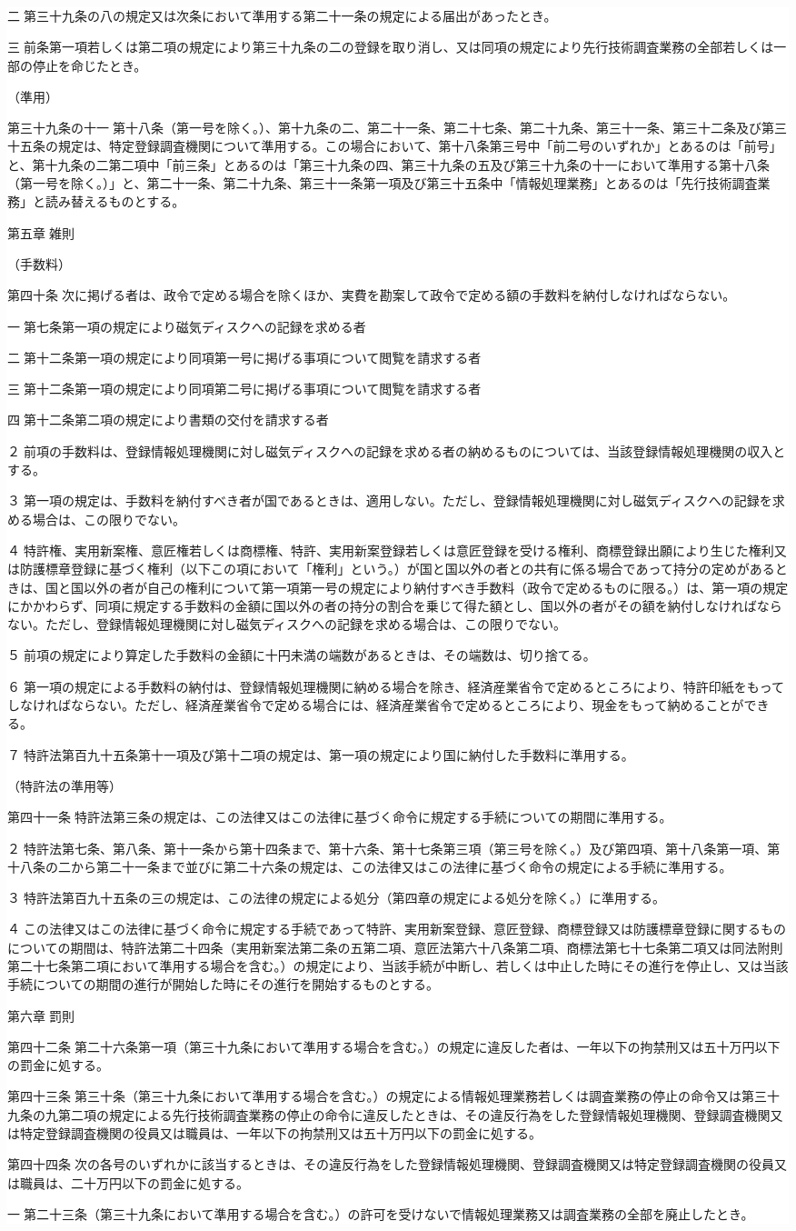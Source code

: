 二 第三十九条の八の規定又は次条において準用する第二十一条の規定による届出があったとき。

三 前条第一項若しくは第二項の規定により第三十九条の二の登録を取り消し、又は同項の規定により先行技術調査業務の全部若しくは一部の停止を命じたとき。

（準用）

第三十九条の十一 第十八条（第一号を除く。）、第十九条の二、第二十一条、第二十七条、第二十九条、第三十一条、第三十二条及び第三十五条の規定は、特定登録調査機関について準用する。この場合において、第十八条第三号中「前二号のいずれか」とあるのは「前号」と、第十九条の二第二項中「前三条」とあるのは「第三十九条の四、第三十九条の五及び第三十九条の十一において準用する第十八条（第一号を除く。）」と、第二十一条、第二十九条、第三十一条第一項及び第三十五条中「情報処理業務」とあるのは「先行技術調査業務」と読み替えるものとする。

第五章 雑則

（手数料）

第四十条 次に掲げる者は、政令で定める場合を除くほか、実費を勘案して政令で定める額の手数料を納付しなければならない。

一 第七条第一項の規定により磁気ディスクへの記録を求める者

二 第十二条第一項の規定により同項第一号に掲げる事項について閲覧を請求する者

三 第十二条第一項の規定により同項第二号に掲げる事項について閲覧を請求する者

四 第十二条第二項の規定により書類の交付を請求する者

２ 前項の手数料は、登録情報処理機関に対し磁気ディスクへの記録を求める者の納めるものについては、当該登録情報処理機関の収入とする。

３ 第一項の規定は、手数料を納付すべき者が国であるときは、適用しない。ただし、登録情報処理機関に対し磁気ディスクへの記録を求める場合は、この限りでない。

４ 特許権、実用新案権、意匠権若しくは商標権、特許、実用新案登録若しくは意匠登録を受ける権利、商標登録出願により生じた権利又は防護標章登録に基づく権利（以下この項において「権利」という。）が国と国以外の者との共有に係る場合であって持分の定めがあるときは、国と国以外の者が自己の権利について第一項第一号の規定により納付すべき手数料（政令で定めるものに限る。）は、第一項の規定にかかわらず、同項に規定する手数料の金額に国以外の者の持分の割合を乗じて得た額とし、国以外の者がその額を納付しなければならない。ただし、登録情報処理機関に対し磁気ディスクへの記録を求める場合は、この限りでない。

５ 前項の規定により算定した手数料の金額に十円未満の端数があるときは、その端数は、切り捨てる。

６ 第一項の規定による手数料の納付は、登録情報処理機関に納める場合を除き、経済産業省令で定めるところにより、特許印紙をもってしなければならない。ただし、経済産業省令で定める場合には、経済産業省令で定めるところにより、現金をもって納めることができる。

７ 特許法第百九十五条第十一項及び第十二項の規定は、第一項の規定により国に納付した手数料に準用する。

（特許法の準用等）

第四十一条 特許法第三条の規定は、この法律又はこの法律に基づく命令に規定する手続についての期間に準用する。

２ 特許法第七条、第八条、第十一条から第十四条まで、第十六条、第十七条第三項（第三号を除く。）及び第四項、第十八条第一項、第十八条の二から第二十一条まで並びに第二十六条の規定は、この法律又はこの法律に基づく命令の規定による手続に準用する。

３ 特許法第百九十五条の三の規定は、この法律の規定による処分（第四章の規定による処分を除く。）に準用する。

４ この法律又はこの法律に基づく命令に規定する手続であって特許、実用新案登録、意匠登録、商標登録又は防護標章登録に関するものについての期間は、特許法第二十四条（実用新案法第二条の五第二項、意匠法第六十八条第二項、商標法第七十七条第二項又は同法附則第二十七条第二項において準用する場合を含む。）の規定により、当該手続が中断し、若しくは中止した時にその進行を停止し、又は当該手続についての期間の進行が開始した時にその進行を開始するものとする。

第六章 罰則

第四十二条 第二十六条第一項（第三十九条において準用する場合を含む。）の規定に違反した者は、一年以下の拘禁刑又は五十万円以下の罰金に処する。

第四十三条 第三十条（第三十九条において準用する場合を含む。）の規定による情報処理業務若しくは調査業務の停止の命令又は第三十九条の九第二項の規定による先行技術調査業務の停止の命令に違反したときは、その違反行為をした登録情報処理機関、登録調査機関又は特定登録調査機関の役員又は職員は、一年以下の拘禁刑又は五十万円以下の罰金に処する。

第四十四条 次の各号のいずれかに該当するときは、その違反行為をした登録情報処理機関、登録調査機関又は特定登録調査機関の役員又は職員は、二十万円以下の罰金に処する。

一 第二十三条（第三十九条において準用する場合を含む。）の許可を受けないで情報処理業務又は調査業務の全部を廃止したとき。
